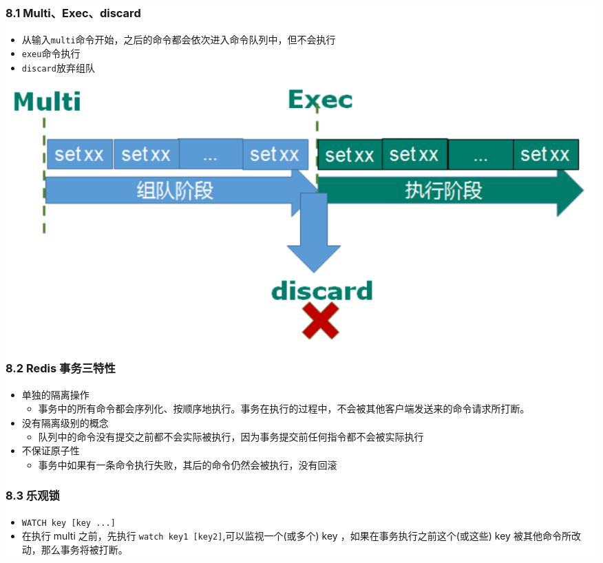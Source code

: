 ### 8.1 Multi、Exec、discard

* 从输入`multi`命令开始，之后的命令都会依次进入命令队列中，但不会执行
* `exeu`命令执行
* `discard`放弃组队

![](img/20220509201454.png)

### 8.2  Redis 事务三特性

* 单独的隔离操作
    * 事务中的所有命令都会序列化、按顺序地执行。事务在执行的过程中，不会被其他客户端发送来的命令请求所打断。
* 没有隔离级别的概念
    * 队列中的命令没有提交之前都不会实际被执行，因为事务提交前任何指令都不会被实际执行
* 不保证原子性
    * 事务中如果有一条命令执行失败，其后的命令仍然会被执行，没有回滚

### 8.3 乐观锁

* `WATCH key [key ...]`
* 在执行 multi 之前，先执行 `watch key1 [key2]`,可以监视一个(或多个) key ，如果在事务执行之前这个(或这些) key 被其他命令所改动，那么事务将被打断。













